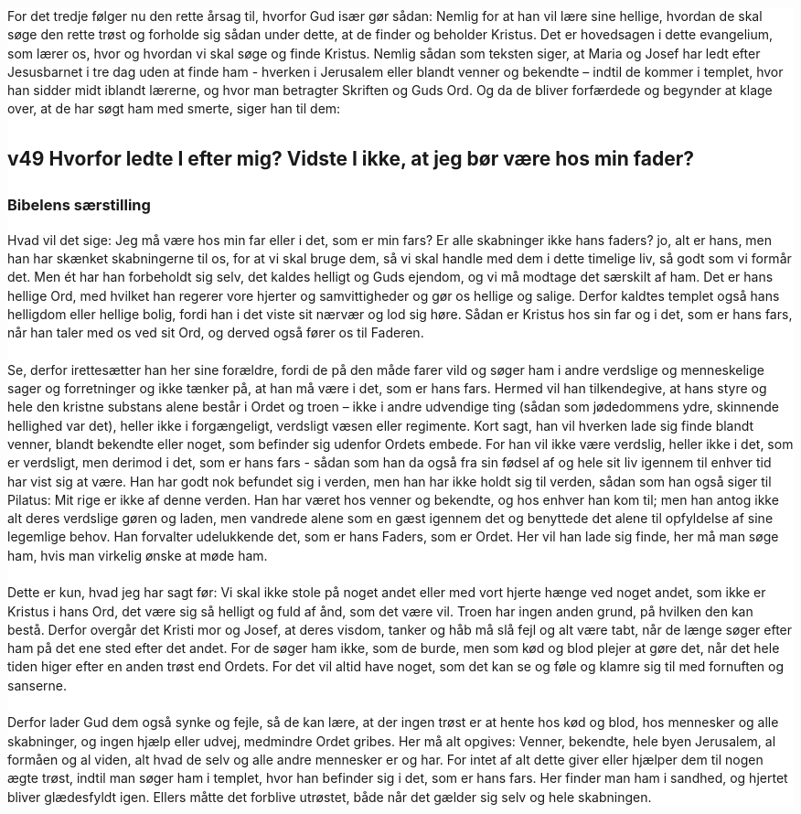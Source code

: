 For det tredje følger nu den rette årsag til, hvorfor Gud især gør sådan: Nemlig for at han vil lære sine hellige, hvordan de skal søge den rette trøst og forholde sig sådan under dette, at de finder og beholder Kristus. Det er hovedsagen i dette evangelium, som lærer os, hvor og hvordan vi skal søge og finde Kristus. Nemlig sådan som teksten siger, at Maria og Josef har ledt efter Jesusbarnet i tre dag uden at finde ham - hverken i Jerusalem eller blandt venner og bekendte – indtil de kommer i templet, hvor han sidder midt iblandt lærerne, og hvor man betragter Skriften og Guds Ord. Og da de bliver forfærdede og begynder at klage over, at de har søgt ham med smerte, siger han til dem: 

## v49 Hvorfor ledte I efter mig? Vidste I ikke, at jeg bør være hos min fader?
### Bibelens særstilling
Hvad vil det sige: Jeg må være hos min far eller i det, som er min fars? Er alle skabninger ikke hans faders? jo, alt er hans, men han har skænket skabningerne til os, for at vi skal bruge dem, så vi skal handle med dem i dette timelige liv, så godt som vi formår det. Men ét har han forbeholdt sig selv, det kaldes helligt og Guds ejendom, og vi må modtage det særskilt af ham. Det er hans hellige Ord, med hvilket han regerer vore hjerter og samvittigheder og gør os hellige og salige. Derfor kaldtes templet også hans helligdom eller hellige bolig, fordi han i det viste sit nærvær og lod sig høre. Sådan er Kristus hos sin far og i det, som er hans fars, når han taler med os ved sit Ord, og derved også fører os til Faderen.  
&nbsp;  
Se, derfor irettesætter han her sine forældre, fordi de på den måde farer vild og søger ham i andre verdslige og menneskelige sager og forretninger og ikke tænker på, at han må være i det, som er hans fars. Hermed vil han tilkendegive, at hans styre og hele den kristne substans alene består i Ordet og troen – ikke i andre udvendige ting (sådan som jødedommens ydre, skinnende hellighed var det), heller ikke i forgængeligt, verdsligt væsen eller regimente. Kort sagt, han vil hverken lade sig finde blandt venner, blandt bekendte eller noget, som befinder sig udenfor Ordets embede. For han vil ikke være verdslig, heller ikke i det, som er verdsligt, men derimod i det, som er hans fars - sådan som han da også fra sin fødsel af og hele sit liv igennem til enhver tid har vist sig at være. Han har godt nok befundet sig i verden, men han har ikke holdt sig til verden, sådan som han også siger til Pilatus: Mit rige er ikke af denne verden. Han har været hos venner og bekendte, og hos enhver han kom til; men han antog ikke alt deres verdslige gøren og laden, men vandrede alene som en gæst igennem det og benyttede det alene til opfyldelse af sine legemlige behov. Han forvalter udelukkende det, som er hans Faders, som er Ordet. Her vil han lade sig finde, her må man søge ham, hvis man virkelig ønske at møde ham.  
&nbsp;  
Dette er kun, hvad jeg har sagt før: Vi skal ikke stole på noget andet eller med vort hjerte hænge ved noget andet, som ikke er Kristus i hans Ord, det være sig så helligt og fuld af ånd, som det være vil. Troen har ingen anden grund, på hvilken den kan bestå. Derfor overgår det Kristi mor og Josef, at deres visdom, tanker og håb må slå fejl og alt være tabt, når de længe søger efter ham på det ene sted efter det andet. For de søger ham ikke, som de burde, men som kød og blod plejer at gøre det, når det hele tiden higer efter en anden trøst end Ordets. For det vil altid have noget, som det kan se og føle og klamre sig til med fornuften og sanserne.  
&nbsp;  
Derfor lader Gud dem også synke og fejle, så de kan lære, at der ingen trøst er at hente hos kød og blod, hos mennesker og alle skabninger, og ingen hjælp eller udvej, medmindre Ordet gribes. Her må alt opgives: Venner, bekendte, hele byen Jerusalem, al formåen og al viden, alt hvad de selv og alle andre mennesker er og har. For intet af alt dette giver eller hjælper dem til nogen ægte trøst, indtil man søger ham i templet, hvor han befinder sig i det, som er hans fars. Her finder man ham i sandhed, og hjertet bliver glædesfyldt igen. Ellers måtte det forblive utrøstet, både når det gælder sig selv og hele skabningen.
